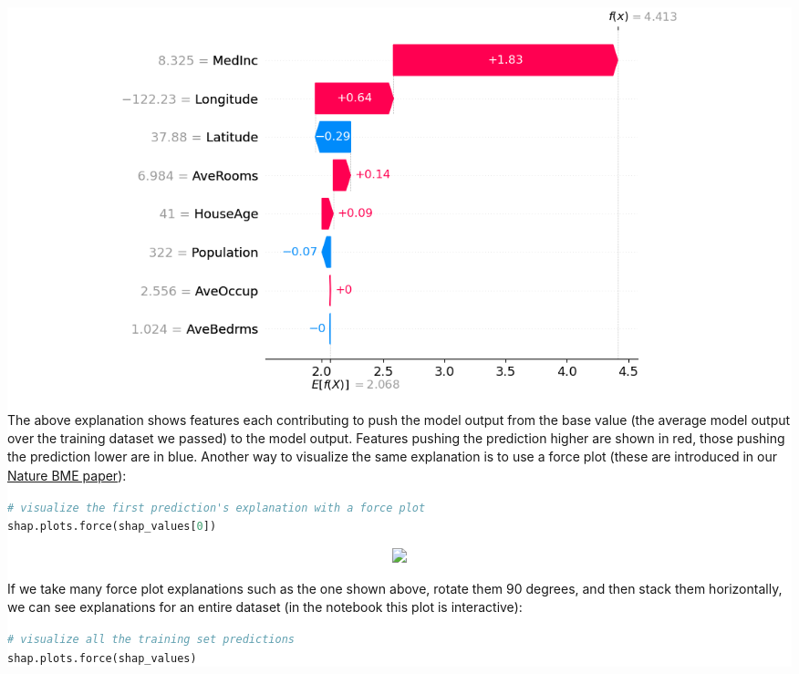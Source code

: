<p align="center">
  <img width="616" src="./docs/artwork/california_waterfall.png" />
</p>

The above explanation shows features each contributing to push the model output from the base value (the average model output over the training dataset we passed) to the model output. Features pushing the prediction higher are shown in red, those pushing the prediction lower are in blue. Another way to visualize the same explanation is to use a force plot (these are introduced in our [Nature BME paper](https://rdcu.be/baVbR)):

```python
# visualize the first prediction's explanation with a force plot
shap.plots.force(shap_values[0])
```

<p align="center">
  <img width="811" src="https://raw.githubusercontent.com/shap/shap/master/docs/artwork/boston_instance.png" />
</p>

If we take many force plot explanations such as the one shown above, rotate them 90 degrees, and then stack them horizontally, we can see explanations for an entire dataset (in the notebook this plot is interactive):

```python
# visualize all the training set predictions
shap.plots.force(shap_values)
```
